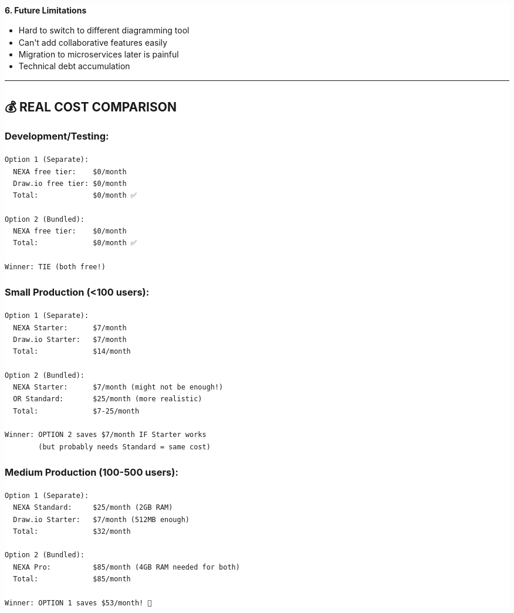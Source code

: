 **6. Future Limitations**
- Hard to switch to different diagramming tool
- Can't add collaborative features easily
- Migration to microservices later is painful
- Technical debt accumulation

---

## 💰 REAL COST COMPARISON

### **Development/Testing:**
```
Option 1 (Separate):
  NEXA free tier:    $0/month
  Draw.io free tier: $0/month
  Total:             $0/month ✅

Option 2 (Bundled):
  NEXA free tier:    $0/month
  Total:             $0/month ✅

Winner: TIE (both free!)
```

### **Small Production (<100 users):**
```
Option 1 (Separate):
  NEXA Starter:      $7/month
  Draw.io Starter:   $7/month
  Total:             $14/month

Option 2 (Bundled):
  NEXA Starter:      $7/month (might not be enough!)
  OR Standard:       $25/month (more realistic)
  Total:             $7-25/month

Winner: OPTION 2 saves $7/month IF Starter works
        (but probably needs Standard = same cost)
```

### **Medium Production (100-500 users):**
```
Option 1 (Separate):
  NEXA Standard:     $25/month (2GB RAM)
  Draw.io Starter:   $7/month (512MB enough)
  Total:             $32/month

Option 2 (Bundled):
  NEXA Pro:          $85/month (4GB RAM needed for both)
  Total:             $85/month

Winner: OPTION 1 saves $53/month! 🎉
```
